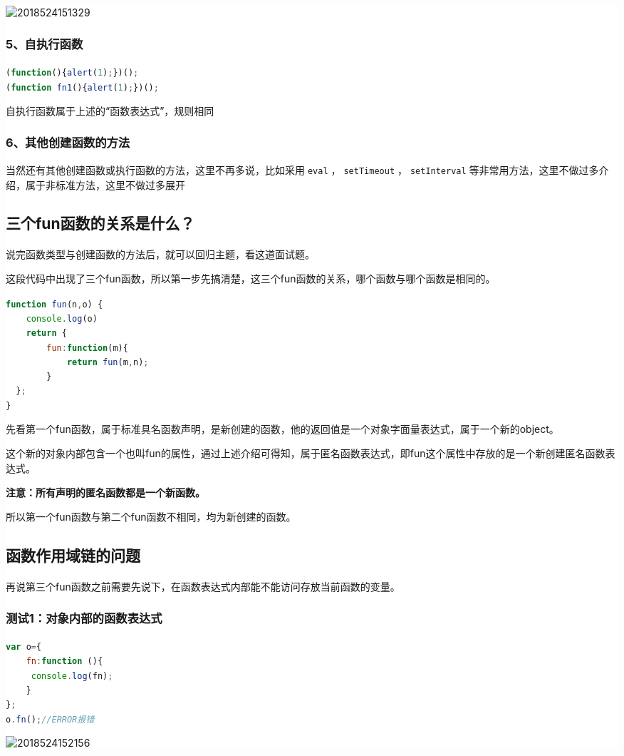![2018524151329](http://cdn.chenrf.com/2018524151329.png)

### 5、自执行函数

```javascript
(function(){alert(1);})();
(function fn1(){alert(1);})();
```
自执行函数属于上述的“函数表达式”，规则相同

### 6、其他创建函数的方法

当然还有其他创建函数或执行函数的方法，这里不再多说，比如采用 `eval` ， `setTimeout` ， `setInterval` 等非常用方法，这里不做过多介绍，属于非标准方法，这里不做过多展开

## 三个fun函数的关系是什么？

说完函数类型与创建函数的方法后，就可以回归主题，看这道面试题。

这段代码中出现了三个fun函数，所以第一步先搞清楚，这三个fun函数的关系，哪个函数与哪个函数是相同的。

```javascript
function fun(n,o) {
    console.log(o)
    return {
        fun:function(m){
            return fun(m,n);
        }
  };
}
```
先看第一个fun函数，属于标准具名函数声明，是新创建的函数，他的返回值是一个对象字面量表达式，属于一个新的object。

这个新的对象内部包含一个也叫fun的属性，通过上述介绍可得知，属于匿名函数表达式，即fun这个属性中存放的是一个新创建匿名函数表达式。

**注意：所有声明的匿名函数都是一个新函数。**

所以第一个fun函数与第二个fun函数不相同，均为新创建的函数。

## 函数作用域链的问题

再说第三个fun函数之前需要先说下，在函数表达式内部能不能访问存放当前函数的变量。

### 测试1：对象内部的函数表达式

```javascript
var o={
    fn:function (){
     console.log(fn);
    }
};
o.fn();//ERROR报错
```
![2018524152156](http://cdn.chenrf.com/2018524152156.png)
